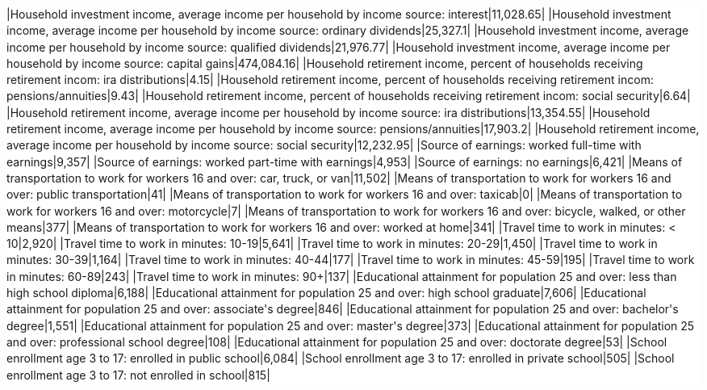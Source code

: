 |Household investment income, average income per household by income source: interest|11,028.65|
|Household investment income, average income per household by income source: ordinary dividends|25,327.1|
|Household investment income, average income per household by income source: qualified dividends|21,976.77|
|Household investment income, average income per household by income source: capital gains|474,084.16|
|Household retirement income, percent of households receiving retirement incom: ira distributions|4.15|
|Household retirement income, percent of households receiving retirement incom: pensions/annuities|9.43|
|Household retirement income, percent of households receiving retirement incom: social security|6.64|
|Household retirement income, average income per household by income source: ira distributions|13,354.55|
|Household retirement income, average income per household by income source: pensions/annuities|17,903.2|
|Household retirement income, average income per household by income source: social security|12,232.95|
|Source of earnings: worked full-time with earnings|9,357|
|Source of earnings: worked part-time with earnings|4,953|
|Source of earnings: no earnings|6,421|
|Means of transportation to work for workers 16 and over: car, truck, or van|11,502|
|Means of transportation to work for workers 16 and over: public transportation|41|
|Means of transportation to work for workers 16 and over: taxicab|0|
|Means of transportation to work for workers 16 and over: motorcycle|7|
|Means of transportation to work for workers 16 and over: bicycle, walked, or other means|377|
|Means of transportation to work for workers 16 and over: worked at home|341|
|Travel time to work in minutes: < 10|2,920|
|Travel time to work in minutes: 10-19|5,641|
|Travel time to work in minutes: 20-29|1,450|
|Travel time to work in minutes: 30-39|1,164|
|Travel time to work in minutes: 40-44|177|
|Travel time to work in minutes: 45-59|195|
|Travel time to work in minutes: 60-89|243|
|Travel time to work in minutes: 90+|137|
|Educational attainment for population 25 and over: less than high school diploma|6,188|
|Educational attainment for population 25 and over: high school graduate|7,606|
|Educational attainment for population 25 and over: associate's degree|846|
|Educational attainment for population 25 and over: bachelor's degree|1,551|
|Educational attainment for population 25 and over: master's degree|373|
|Educational attainment for population 25 and over: professional school degree|108|
|Educational attainment for population 25 and over: doctorate degree|53|
|School enrollment age 3 to 17: enrolled in public school|6,084|
|School enrollment age 3 to 17: enrolled in private school|505|
|School enrollment age 3 to 17: not enrolled in school|815|
